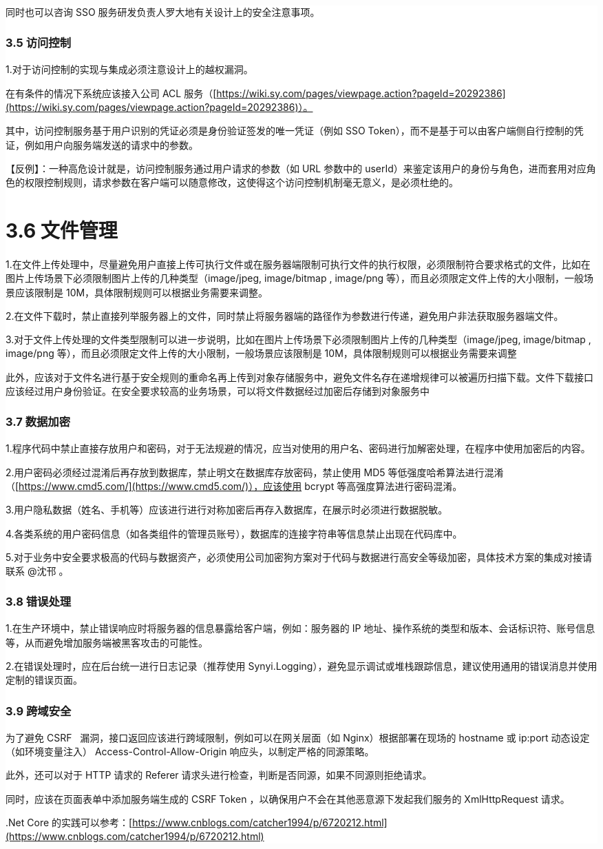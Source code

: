 同时也可以咨询 SSO 服务研发负责人罗大地有关设计上的安全注意事项。

### 3.5 访问控制

1.对于访问控制的实现与集成必须注意设计上的越权漏洞。

在有条件的情况下系统应该接入公司 ACL 服务（[https://wiki.sy.com/pages/viewpage.action?pageId=20292386](https://wiki.sy.com/pages/viewpage.action?pageId=20292386)）。

其中，访问控制服务基于用户识别的凭证必须是身份验证签发的唯一凭证（例如 SSO Token），而不是基于可以由客户端侧自行控制的凭证，例如用户向服务端发送的请求中的参数。

【反例】：一种高危设计就是，访问控制服务通过用户请求的参数（如 URL 参数中的 userId）来鉴定该用户的身份与角色，进而套用对应角色的权限控制规则，请求参数在客户端可以随意修改，这使得这个访问控制机制毫无意义，是必须杜绝的。

# 3.6 文件管理

1.在文件上传处理中，尽量避免用户直接上传可执行文件或在服务器端限制可执行文件的执行权限，必须限制符合要求格式的文件，比如在图片上传场景下必须限制图片上传的几种类型（image/jpeg, image/bitmap , image/png 等），而且必须限定文件上传的大小限制，一般场景应该限制是 10M，具体限制规则可以根据业务需要来调整。

2.在文件下载时，禁止直接列举服务器上的文件，同时禁止将服务器端的路径作为参数进行传递，避免用户非法获取服务器端文件。

3.对于文件上传处理的文件类型限制可以进一步说明，比如在图片上传场景下必须限制图片上传的几种类型（image/jpeg, image/bitmap , image/png 等），而且必须限定文件上传的大小限制，一般场景应该限制是 10M，具体限制规则可以根据业务需要来调整

此外，应该对于文件名进行基于安全规则的重命名再上传到对象存储服务中，避免文件名存在递增规律可以被遍历扫描下载。文件下载接口应该经过用户身份验证。在安全要求较高的业务场景，可以将文件数据经过加密后存储到对象服务中

### 3.7 数据加密

1.程序代码中禁止直接存放用户和密码，对于无法规避的情况，应当对使用的用户名、密码进行加解密处理，在程序中使用加密后的内容。

2.用户密码必须经过混淆后再存放到数据库，禁止明文在数据库存放密码，禁止使用 MD5 等低强度哈希算法进行混淆（[https://www.cmd5.com/](https://www.cmd5.com/)），应该使用 bcrypt 等高强度算法进行密码混淆。

3.用户隐私数据（姓名、手机等）应该进行进行对称加密后再存入数据库，在展示时必须进行数据脱敏。

4.各类系统的用户密码信息（如各类组件的管理员账号），数据库的连接字符串等信息禁止出现在代码库中。

5.对于业务中安全要求极高的代码与数据资产，必须使用公司加密狗方案对于代码与数据进行高安全等级加密，具体技术方案的集成对接请联系 @沈邗 。

### 3.8 错误处理

1.在生产环境中，禁止错误响应时将服务器的信息暴露给客户端，例如：服务器的 IP 地址、操作系统的类型和版本、会话标识符、账号信息等，从而避免增加服务端被黑客攻击的可能性。

2.在错误处理时，应在后台统一进行日志记录（推荐使用 Synyi.Logging），避免显示调试或堆栈跟踪信息，建议使用通用的错误消息并使用定制的错误页面。

### 3.9 跨域安全

为了避免 CSRF   漏洞，接口返回应该进行跨域限制，例如可以在网关层面（如 Nginx）根据部署在现场的 hostname 或 ip:port 动态设定（如环境变量注入） Access-Control-Allow-Origin 响应头，以制定严格的同源策略。

此外，还可以对于 HTTP 请求的 Referer 请求头进行检查，判断是否同源，如果不同源则拒绝请求。

同时，应该在页面表单中添加服务端生成的 CSRF Token ，以确保用户不会在其他恶意源下发起我们服务的 XmlHttpRequest 请求。

.Net Core 的实践可以参考：[https://www.cnblogs.com/catcher1994/p/6720212.html](https://www.cnblogs.com/catcher1994/p/6720212.html)
